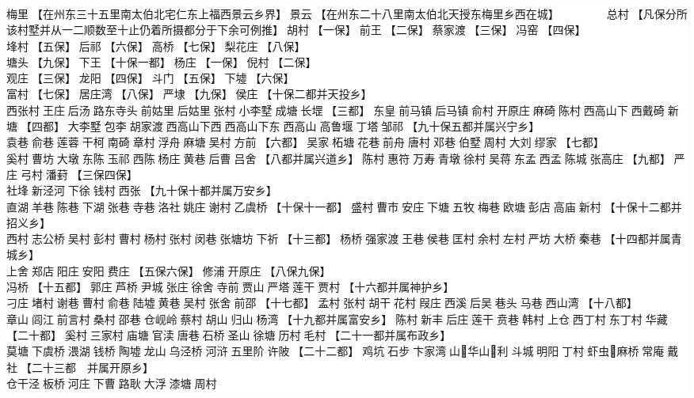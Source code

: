 梅里 【在州东三十五里南太伯北宅仁东上福西景云乡界】 
景云 【在州东二十八里南太伯北天授东梅里乡西在城】
　　　　总村 【凡保分所该村墅并从一二顺数至十止仍着所摄都分于下余可例推】 
胡村 【一保】  前王 【二保】  蔡家渡 【三保】  冯窑 【四保】  
埄村 【五保】  后祁 【六保】  高桥 【七保】  梨花庄 【八保】  
塘头 【九保】  下王 【十保一都】  杨庄 【一保】  倪村 【二保】  
观庄 【三保】  龙阳 【四保】  斗门 【五保】  下墟 【六保】  
富村 【七保】  居庄湾 【八保】  严埭 【九保】  侯庄 【十保二都并天投乡】  
西张村 王庄 后汤 路东寺头 
前姑里 后姑里 张村 小李墅 
成塘 长堽 【三都】  东皇 前马镇 
后马镇 俞村 开原庄 麻碕 
陈村 西高山下 西戴碕 
新塘 【四都】  大李墅 包李 胡家渡 
西高山下西 西高山下东 
西高山 高鲁堰 丁塔 邹祁 【九十保五都并属兴宁乡】  
袁巷 俞巷 莲蓉 干柯 
南碕 章村 浮舟 麻塘 
吴村 方前 【六都】  吴家 柘塘 
花巷 前舟 唐村 邓巷 
伯墅 周村 大刘 缪家 【七都】  
奚村 曹坊 大墩 东陈 
玉祁 西陈 杨庄 黄巷 
后曹 吕舍 【八都并属兴道乡】  陈村 
惠符 万寿 青墩 徐村 
吴蒋 东孟 西孟 陈城 
张高庄 【九都】  严庄 弓村 潘葑 【三保四保】  
社埄 新泾河 下徐 钱村 
西张 【九十保十都并属万安乡】  
直湖 羊巷 陈巷 下湖 
张巷 寺巷 洛社 姚庄 
谢村 乙虞桥 【十保十一都】  盛村 曹市 
安庄 下塘 五牧 梅巷 
欧塘 彭店 高庙 新村 【十保十二都并招义乡】  
西村 志公桥 吴村 彭村 
曹村 杨村 张村 闵巷 
张塘坊 下祈 【十三都】  杨桥 强家渡 
王巷 侯巷 匡村 余村 
左村 严坊 大桥 秦巷 【十四都并属青城乡】  
上舍 郑店 阳庄 安阳 
费庄 【五保六保】 修浦 开原庄 【八保九保】  
冯桥 【十五都】  郭庄 芦桥 尹城 
张庄 徐舍 寺前 贾山 
严塔 莲干 贾村 【十六都并属神护乡】  
刁庄 堵村 谢巷 曹村 
俞巷 陆墟 黄巷 吴村 
张舍 前邵 【十七都】  孟村 张村 
胡干 花村 叚庄 西溪 
后吴 巷头 马巷 西山湾 【十八都】  
章山 闾江 前言村 桑村 
邵巷 仓岘岭 蔡村 胡山 
归山 杨湾 【十九都并属富安乡】  陈村 
新丰 后庄 莲干 贲巷 
韩村 上仓 西丁村 东丁村 
华藏 【二十都】  奚村 三家村 庙塘 
官渎 唐巷 石桥 圣山 
徐塘 历村 毛村 【二十一都并属布政乡】  
莫塘 下虞桥 渨湖 钱桥 
陶墟 龙山 乌泾桥 河浒 
五里阶 许陂 【二十二都】  鸡坑 石步 
卞家湾 山华山利 斗城 明阳 
丁村 虾虫麻桥 常庵 戴社 【二十三都　并属开原乡】  
仓干泾 板桥 河庄 下曹 
路耿 大浮 漆塘 周村 